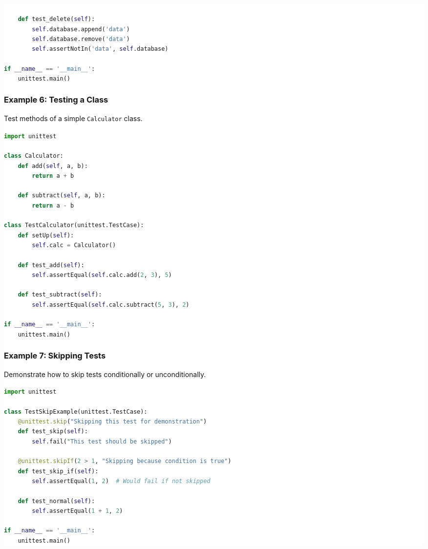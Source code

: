 ```python

    def test_delete(self):
        self.database.append('data')
        self.database.remove('data')
        self.assertNotIn('data', self.database)

if __name__ == '__main__':
    unittest.main()
```

### Example 6: Testing a Class

Test methods of a simple `Calculator` class.

```python
import unittest

class Calculator:
    def add(self, a, b):
        return a + b

    def subtract(self, a, b):
        return a - b

class TestCalculator(unittest.TestCase):
    def setUp(self):
        self.calc = Calculator()

    def test_add(self):
        self.assertEqual(self.calc.add(2, 3), 5)

    def test_subtract(self):
        self.assertEqual(self.calc.subtract(5, 3), 2)

if __name__ == '__main__':
    unittest.main()
```

### Example 7: Skipping Tests

Demonstrate how to skip tests conditionally or unconditionally.

```python
import unittest

class TestSkipExample(unittest.TestCase):
    @unittest.skip("Skipping this test for demonstration")
    def test_skip(self):
        self.fail("This test should be skipped")

    @unittest.skipIf(2 > 1, "Skipping because condition is true")
    def test_skip_if(self):
        self.assertEqual(1, 2)  # Would fail if not skipped

    def test_normal(self):
        self.assertEqual(1 + 1, 2)

if __name__ == '__main__':
    unittest.main()
```
